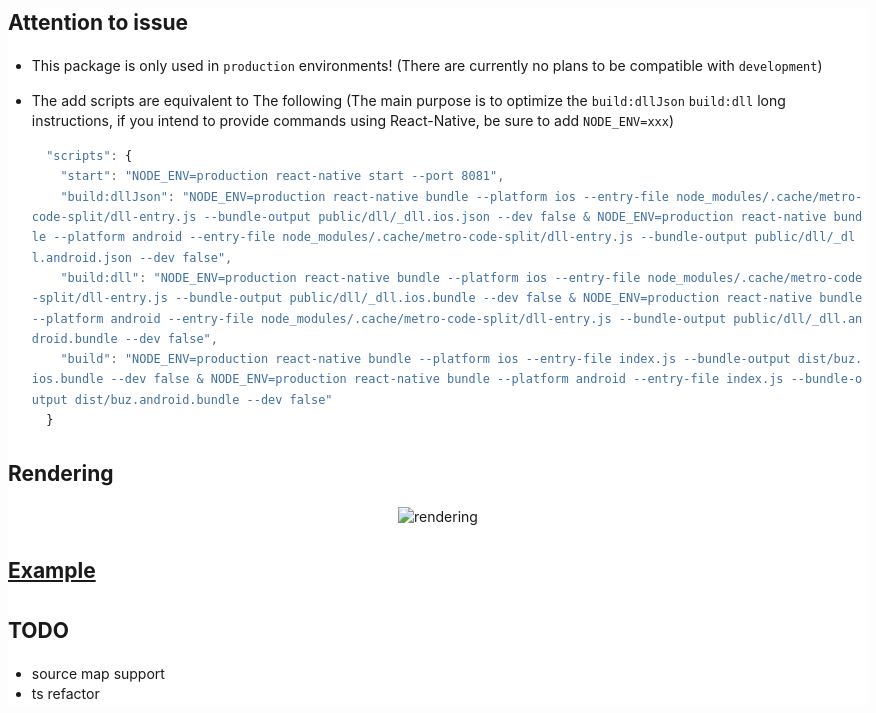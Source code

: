 ## Attention to issue

- This package is only used in `production` environments! (There are currently no plans to be compatible with `development`)

- The add scripts are equivalent to The following (The main purpose is to optimize the `build:dllJson` `build:dll` long instructions, if you intend to provide commands using React-Native, be sure to add `NODE_ENV=xxx`)
  ```ts
    "scripts": {
      "start": "NODE_ENV=production react-native start --port 8081",
      "build:dllJson": "NODE_ENV=production react-native bundle --platform ios --entry-file node_modules/.cache/metro-code-split/dll-entry.js --bundle-output public/dll/_dll.ios.json --dev false & NODE_ENV=production react-native bundle --platform android --entry-file node_modules/.cache/metro-code-split/dll-entry.js --bundle-output public/dll/_dll.android.json --dev false",
      "build:dll": "NODE_ENV=production react-native bundle --platform ios --entry-file node_modules/.cache/metro-code-split/dll-entry.js --bundle-output public/dll/_dll.ios.bundle --dev false & NODE_ENV=production react-native bundle --platform android --entry-file node_modules/.cache/metro-code-split/dll-entry.js --bundle-output public/dll/_dll.android.bundle --dev false",
      "build": "NODE_ENV=production react-native bundle --platform ios --entry-file index.js --bundle-output dist/buz.ios.bundle --dev false & NODE_ENV=production react-native bundle --platform android --entry-file index.js --bundle-output dist/buz.android.bundle --dev false"
    }
  ```

## Rendering

<div align="center">
  <img src="./Example/ReadmeInfo/effect.gif" alt="rendering" width="70%"/>
</div>

## [Example](./Example/)

## TODO

- source map support
- ts refactor
